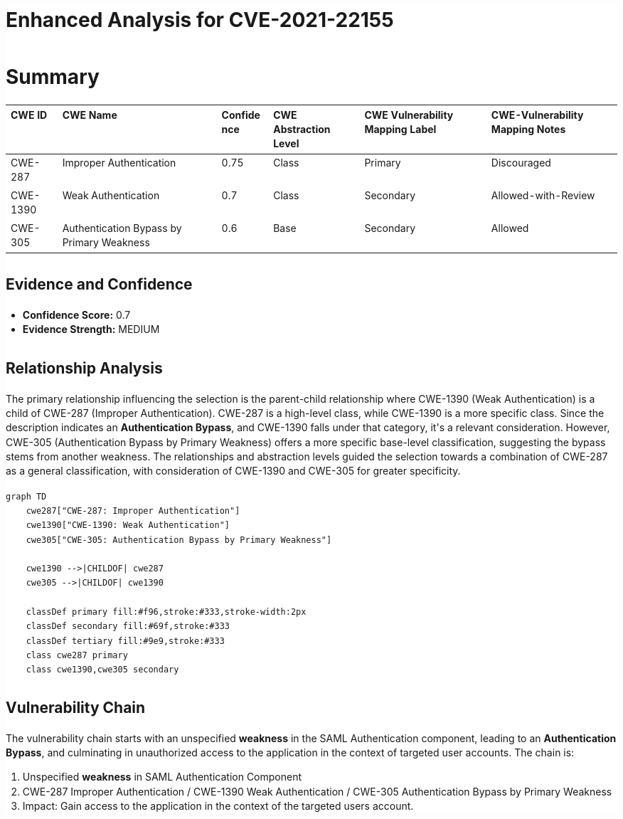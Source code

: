 # Enhanced Analysis for CVE-2021-22155

# Summary
| CWE ID  | CWE Name                                             | Confidence | CWE Abstraction Level | CWE Vulnerability Mapping Label | CWE-Vulnerability Mapping Notes |
| :-------- | :--------------------------------------------------- | :--------- | :---------------------- | :------------------------------ | :------------------------------ |
| CWE-287   | Improper Authentication                            | 0.75       | Class                   | Primary                         | Discouraged                   |
| CWE-1390  | Weak Authentication                                | 0.7        | Class                   | Secondary                       | Allowed-with-Review           |
| CWE-305   | Authentication Bypass by Primary Weakness          | 0.6        | Base                    | Secondary                       | Allowed                       |

## Evidence and Confidence

*   **Confidence Score:** 0.7
*   **Evidence Strength:** MEDIUM

## Relationship Analysis
The primary relationship influencing the selection is the parent-child relationship where CWE-1390 (Weak Authentication) is a child of CWE-287 (Improper Authentication). CWE-287 is a high-level class, while CWE-1390 is a more specific class. Since the description indicates an **Authentication Bypass**, and CWE-1390 falls under that category, it's a relevant consideration. However, CWE-305 (Authentication Bypass by Primary Weakness) offers a more specific base-level classification, suggesting the bypass stems from another weakness. The relationships and abstraction levels guided the selection towards a combination of CWE-287 as a general classification, with consideration of CWE-1390 and CWE-305 for greater specificity.

```mermaid
graph TD
    cwe287["CWE-287: Improper Authentication"]
    cwe1390["CWE-1390: Weak Authentication"]
    cwe305["CWE-305: Authentication Bypass by Primary Weakness"]
    
    cwe1390 -->|CHILDOF| cwe287
    cwe305 -->|CHILDOF| cwe1390
    
    classDef primary fill:#f96,stroke:#333,stroke-width:2px
    classDef secondary fill:#69f,stroke:#333
    classDef tertiary fill:#9e9,stroke:#333
    class cwe287 primary
    class cwe1390,cwe305 secondary
```

## Vulnerability Chain
The vulnerability chain starts with an unspecified **weakness** in the SAML Authentication component, leading to an **Authentication Bypass**, and culminating in unauthorized access to the application in the context of targeted user accounts. The chain is:
1.  Unspecified **weakness** in SAML Authentication Component
2.  CWE-287 Improper Authentication / CWE-1390 Weak Authentication / CWE-305 Authentication Bypass by Primary Weakness
3.  Impact: Gain access to the application in the context of the targeted users account.
